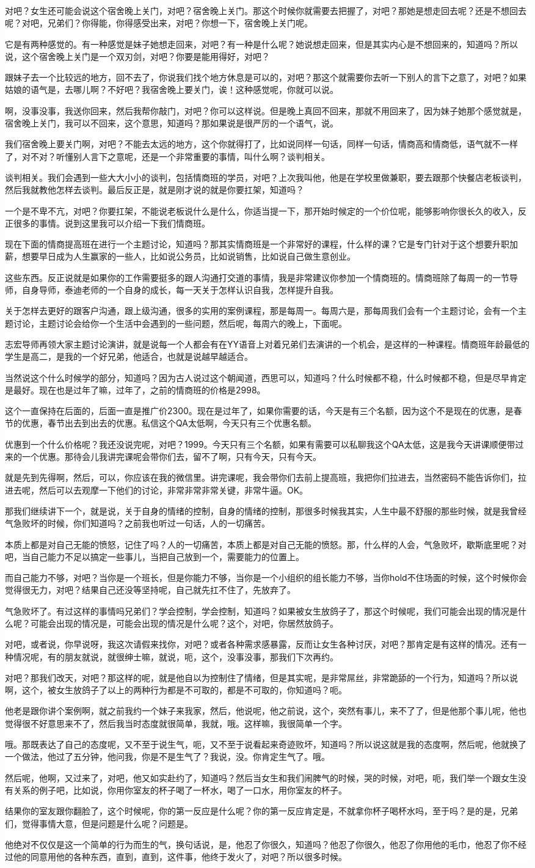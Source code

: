 对吧？女生还可能会说这个宿舍晚上关门，对吧？宿舍晚上关门。那这个时候你就需要去把握了，对吧？那她是想走回去呢？还是不想回去呢？对吧，兄弟们？你得能，你得感受出来，对吧？你想一下，宿舍晚上关门呢。

它是有两种感觉的。有一种感觉是妹子她想走回来，对吧？有一种是什么呢？她说想走回来，但是其实内心是不想回来的，知道吗？所以说，这个宿舍晚上关门是一个双刃剑，对吧？你要是能用得好，对吧？

跟妹子去一个比较远的地方，回不去了，你说我们找个地方休息是可以的，对吧？那这个就需要你去听一下别人的言下之意了，对吧？如果姑娘的语气是，去哪儿啊？不好吧？我宿舍晚上要关门，诶！这种感觉呢，你就可以说。

啊，没事没事，我送你回来，然后我帮你敲门，对吧？你可以这样说。但是晚上真回不回来，那就不用回来了，因为妹子她那个感觉就是，宿舍晚上关门，我可以不回来，这个意思，知道吗？那如果说是很严厉的一个语气，说。

我们宿舍晚上要关门啊，对吧？不能去太远的地方，这个你就得打了，比如说同样一句话，同样一句话，情商高和情商低，语气就不一样了，对不对？听懂别人言下之意呢，还是一个非常重要的事情，叫什么啊？谈判相关。

谈判相关。我们会遇到一些大大小小的谈判，包括情商班的学员，对吧？上次我叫他，他是在学校里做兼职，要去跟那个快餐店老板谈判，然后我就教他怎样去谈判。最后反正是，就是刚才说的就是你要扛架，知道吗？

一个是不卑不亢，对吧？你要扛架，不能说老板说什么是什么，你适当提一下，那开始时候定的一个价位呢，能够影响你很长久的收入，反正很多的事情。说到这里我可以介绍一下我们情商班。

现在下面的情商提高班在进行一个主题讨论，知道吗？那其实情商班是一个非常好的课程，什么样的课？它是专门针对于这个想要升职加薪，想要早日成为人生赢家的一些人，比如说公务员，比如说销售，比如说自己做生意创业。

这些东西。反正说就是如果你的工作需要挺多的跟人沟通打交道的事情，我是非常建议你参加一个情商班的。情商班除了每周一的一节导师，自身导师，泰迪老师的一个自身的成长，每一天关于怎样认识自我，怎样提升自我。

关于怎样去更好的跟客户沟通，跟上级沟通，很多的实用的案例课程，那是每周一。每周六是，那每周我们会有一个主题讨论，会有一个主题讨论，主题讨论会给你一个生活中会遇到的一些问题，然后呢，每周六的晚上，下面呢。

志宏导师再领大家主题讨论演讲，就是说每一个人都会有在YY语音上对着兄弟们去演讲的一个机会，是这样的一种课程。情商班年龄最低的学生是高二，是我的一个好兄弟，他适合，也就是说越早越适合。

当然说这个什么时候学的部分，知道吗？因为古人说过这个朝闻道，西思可以，知道吗？什么时候都不稳，什么时候都不稳，但是尽早肯定是最好。现在也是过年了嘛，过年了，之前的情商班的价格是2998。

这个一直保持在后面的，后面一直是推广价2300。现在是过年了，如果你需要的话，今天是有三个名额，因为这个不是现在的优惠，是春节的优惠，春节出去到出去的优惠。私信这个QA太低啊，今天只有三个优惠名额。

优惠到一个什么价格呢？我还没说完呢，对吧？1999。今天只有三个名额，如果有需要可以私聊我这个QA太低，这是我今天讲课顺便带过来的一个优惠。那待会儿我讲完课呢会带你们去，留不了啊，只有今天，只有今天。

就是先到先得啊，然后，可以，你应该在我的微信里。讲完课呢，我会带你们去前上提高班，我把你们拉进去，当然密码不能告诉你们，拉进去呢，然后可以去观摩一下他们的讨论，非常非常非常关键，非常牛逼。OK。

那我们继续讲下一个，就是说，关于自身的情绪的控制，自身的情绪的控制，那很多时候我其实，人生中最不舒服的那些时候，就是我曾经气急败坏的时候，你们知道吗？之前我也听过一句话，人的一切痛苦。

本质上都是对自己无能的愤怒，记住了吗？人的一切痛苦，本质上都是对自己无能的愤怒。那，什么样的人会，气急败坏，歇斯底里呢？对吧，当自己能力不足以搞定一些事儿，当把自己放到一个，需要能力的位置上。

而自己能力不够，对吧？当你是一个班长，但是你能力不够，当你是一个小组织的组长能力不够，当你hold不住场面的时候，这个时候你会觉得很无力，对吧？结果自己还没等坚持呢，自己就先扛不住了，先放弃了。

气急败坏了。有过这样的事情吗兄弟们？学会控制，学会控制，知道吗？如果被女生放鸽子了，那这个时候呢，我们可能会出现的情况是什么呢？可能会出现的情况是，可能会出现的情况是什么呢？这个，对吧，你居然放鸽子。

对吧，或者说，你早说呀，我这次请假来找你，对吧？或者各种需求感暴露，反而让女生各种讨厌，对吧？那肯定是有这样的情况。还有一种情况呢，有的朋友就说，就很绅士嘛，就说，呃，这个，没事没事，那我们下次再约。

对吧？那我们改天，对吧？那这样的呢，就是他自以为控制住了情绪，但是其实呢，是非常屌丝，非常跪舔的一个行为，知道吗？所以说啊，这个，被女生放鸽子了以上的两种行为都是不可取的，都是不可取的，你知道吗？呃。

他老是跟你讲个案例啊，就之前我约一个妹子来我家，然后，他说呢，他之前说，这个，突然有事儿，来不了了，但是他那个事儿呢，他也觉得很不好意思来不了，然后我当时态度就很简单，我就，哦。这样嘛，我很简单一个字。

哦。那既表达了自己的态度呢，又不至于说生气，呃，又不至于说看起来奇迹败坏，知道吗？所以说这就是我的态度啊，然后呢，他就换了一个做法，他过了五分钟，他问我，你是不是生气了？我说，没。你肯定生气了。哦。

然后呢，他啊，又过来了，对吧，他又如实赴约了，知道吗？然后当女生和我们闹脾气的时候，哭的时候，对吧，呃，我们举一个跟女生没有关系的例子吧，比如说，你用你室友的杯子喝了一杯水，喝了一口水，用你室友的杯子。

结果你的室友跟你翻脸了，这个时候呢，你的第一反应是什么呢？你的第一反应肯定是，不就拿你杯子喝杯水吗，至于吗？是的是，兄弟们，觉得事情大意，但是问题是什么呢？问题是。

他绝对不仅仅是这一个简单的行为而生的气，换句话说，是，他忍了你很久，知道吗？他忍了你很久，他忍了你用他的毛巾，他忍了你不经过他的同意用他的各种东西，直到，直到，这件事，他终于发火了，对吧？所以很多时候。
